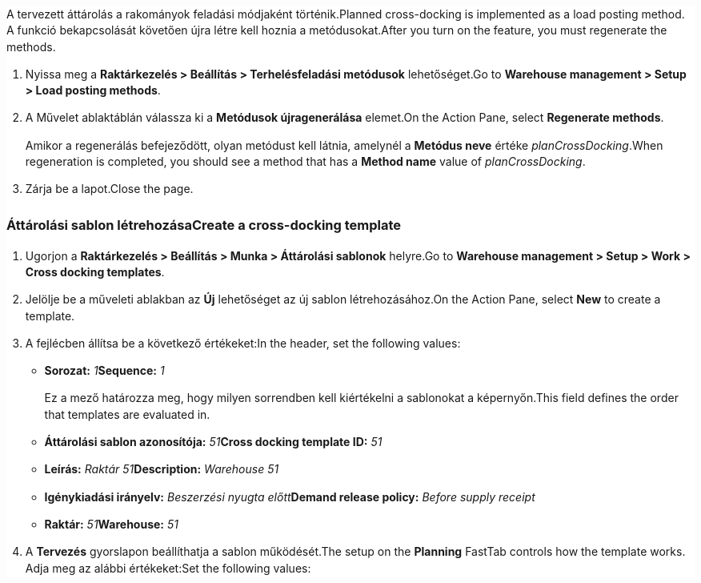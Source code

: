 <span data-ttu-id="2aee0-121">A tervezett áttárolás a rakományok feladási módjaként történik.</span><span class="sxs-lookup"><span data-stu-id="2aee0-121">Planned cross-docking is implemented as a load posting method.</span></span> <span data-ttu-id="2aee0-122">A funkció bekapcsolását követően újra létre kell hoznia a metódusokat.</span><span class="sxs-lookup"><span data-stu-id="2aee0-122">After you turn on the feature, you must regenerate the methods.</span></span>

1. <span data-ttu-id="2aee0-123">Nyissa meg a **Raktárkezelés \> Beállítás \> Terhelésfeladási metódusok** lehetőséget.</span><span class="sxs-lookup"><span data-stu-id="2aee0-123">Go to **Warehouse management \> Setup \> Load posting methods**.</span></span>
1. <span data-ttu-id="2aee0-124">A Művelet ablaktáblán válassza ki a **Metódusok újragenerálása** elemet.</span><span class="sxs-lookup"><span data-stu-id="2aee0-124">On the Action Pane, select **Regenerate methods**.</span></span>

    <span data-ttu-id="2aee0-125">Amikor a regenerálás befejeződött, olyan metódust kell látnia, amelynél a **Metódus neve** értéke *planCrossDocking*.</span><span class="sxs-lookup"><span data-stu-id="2aee0-125">When regeneration is completed, you should see a method that has a **Method name** value of *planCrossDocking*.</span></span>

1. <span data-ttu-id="2aee0-126">Zárja be a lapot.</span><span class="sxs-lookup"><span data-stu-id="2aee0-126">Close the page.</span></span>

### <a name="create-a-cross-docking-template"></a><span data-ttu-id="2aee0-127">Áttárolási sablon létrehozása</span><span class="sxs-lookup"><span data-stu-id="2aee0-127">Create a cross-docking template</span></span>

1. <span data-ttu-id="2aee0-128">Ugorjon a **Raktárkezelés \> Beállítás \> Munka \> Áttárolási sablonok** helyre.</span><span class="sxs-lookup"><span data-stu-id="2aee0-128">Go to **Warehouse management \> Setup \> Work \> Cross docking templates**.</span></span>
1. <span data-ttu-id="2aee0-129">Jelölje be a műveleti ablakban az **Új** lehetőséget az új sablon létrehozásához.</span><span class="sxs-lookup"><span data-stu-id="2aee0-129">On the Action Pane, select **New** to create a template.</span></span>
1. <span data-ttu-id="2aee0-130">A fejlécben állítsa be a következő értékeket:</span><span class="sxs-lookup"><span data-stu-id="2aee0-130">In the header, set the following values:</span></span>

    - <span data-ttu-id="2aee0-131">**Sorozat:** *1*</span><span class="sxs-lookup"><span data-stu-id="2aee0-131">**Sequence:** *1*</span></span>

        <span data-ttu-id="2aee0-132">Ez a mező határozza meg, hogy milyen sorrendben kell kiértékelni a sablonokat a képernyőn.</span><span class="sxs-lookup"><span data-stu-id="2aee0-132">This field defines the order that templates are evaluated in.</span></span>

    - <span data-ttu-id="2aee0-133">**Áttárolási sablon azonosítója:** *51*</span><span class="sxs-lookup"><span data-stu-id="2aee0-133">**Cross docking template ID:** *51*</span></span>
    - <span data-ttu-id="2aee0-134">**Leírás:** *Raktár 51*</span><span class="sxs-lookup"><span data-stu-id="2aee0-134">**Description:** *Warehouse 51*</span></span>
    - <span data-ttu-id="2aee0-135">**Igénykiadási irányelv:** *Beszerzési nyugta előtt*</span><span class="sxs-lookup"><span data-stu-id="2aee0-135">**Demand release policy:** *Before supply receipt*</span></span>
    - <span data-ttu-id="2aee0-136">**Raktár:** *51*</span><span class="sxs-lookup"><span data-stu-id="2aee0-136">**Warehouse:** *51*</span></span>

1. <span data-ttu-id="2aee0-137">A **Tervezés** gyorslapon beállíthatja a sablon működését.</span><span class="sxs-lookup"><span data-stu-id="2aee0-137">The setup on the **Planning** FastTab controls how the template works.</span></span> <span data-ttu-id="2aee0-138">Adja meg az alábbi értékeket:</span><span class="sxs-lookup"><span data-stu-id="2aee0-138">Set the following values:</span></span>
